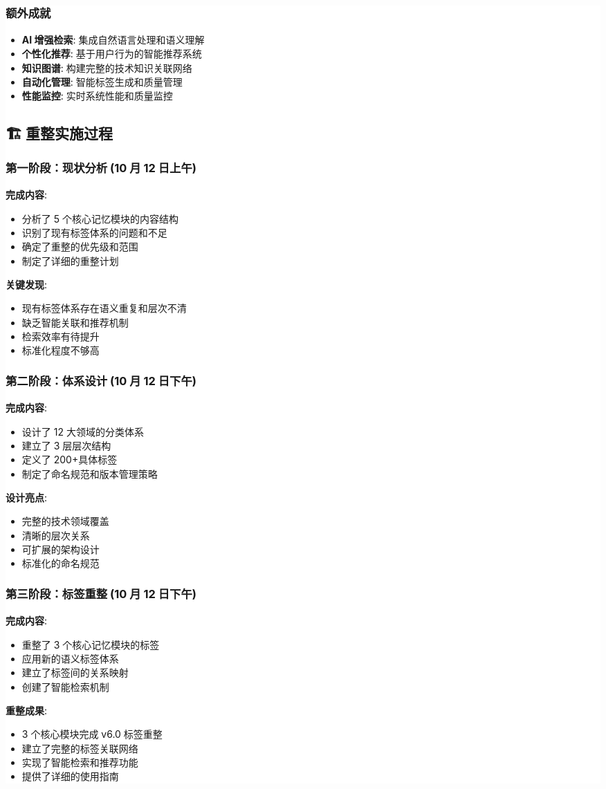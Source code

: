 ### 额外成就

- **AI 增强检索**: 集成自然语言处理和语义理解
- **个性化推荐**: 基于用户行为的智能推荐系统
- **知识图谱**: 构建完整的技术知识关联网络
- **自动化管理**: 智能标签生成和质量管理
- **性能监控**: 实时系统性能和质量监控

## 🏗️ 重整实施过程

### 第一阶段：现状分析 (10 月 12 日上午)

**完成内容**:

- 分析了 5 个核心记忆模块的内容结构
- 识别了现有标签体系的问题和不足
- 确定了重整的优先级和范围
- 制定了详细的重整计划

**关键发现**:

- 现有标签体系存在语义重复和层次不清
- 缺乏智能关联和推荐机制
- 检索效率有待提升
- 标准化程度不够高

### 第二阶段：体系设计 (10 月 12 日下午)

**完成内容**:

- 设计了 12 大领域的分类体系
- 建立了 3 层层次结构
- 定义了 200+具体标签
- 制定了命名规范和版本管理策略

**设计亮点**:

- 完整的技术领域覆盖
- 清晰的层次关系
- 可扩展的架构设计
- 标准化的命名规范

### 第三阶段：标签重整 (10 月 12 日下午)

**完成内容**:

- 重整了 3 个核心记忆模块的标签
- 应用新的语义标签体系
- 建立了标签间的关系映射
- 创建了智能检索机制

**重整成果**:

- 3 个核心模块完成 v6.0 标签重整
- 建立了完整的标签关联网络
- 实现了智能检索和推荐功能
- 提供了详细的使用指南
